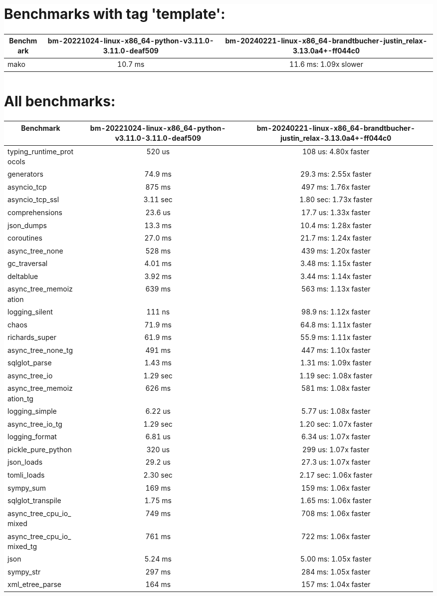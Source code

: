 Benchmarks with tag 'template':
===============================

| Benchmark | bm-20221024-linux-x86_64-python-v3.11.0-3.11.0-deaf509 | bm-20240221-linux-x86_64-brandtbucher-justin_relax-3.13.0a4+-ff044c0 |
|-----------|:------------------------------------------------------:|:--------------------------------------------------------------------:|
| mako      | 10.7 ms                                                | 11.6 ms: 1.09x slower                                                |

All benchmarks:
===============

| Benchmark                  | bm-20221024-linux-x86_64-python-v3.11.0-3.11.0-deaf509 | bm-20240221-linux-x86_64-brandtbucher-justin_relax-3.13.0a4+-ff044c0 |
|----------------------------|:------------------------------------------------------:|:--------------------------------------------------------------------:|
| typing_runtime_protocols   | 520 us                                                 | 108 us: 4.80x faster                                                 |
| generators                 | 74.9 ms                                                | 29.3 ms: 2.55x faster                                                |
| asyncio_tcp                | 875 ms                                                 | 497 ms: 1.76x faster                                                 |
| asyncio_tcp_ssl            | 3.11 sec                                               | 1.80 sec: 1.73x faster                                               |
| comprehensions             | 23.6 us                                                | 17.7 us: 1.33x faster                                                |
| json_dumps                 | 13.3 ms                                                | 10.4 ms: 1.28x faster                                                |
| coroutines                 | 27.0 ms                                                | 21.7 ms: 1.24x faster                                                |
| async_tree_none            | 528 ms                                                 | 439 ms: 1.20x faster                                                 |
| gc_traversal               | 4.01 ms                                                | 3.48 ms: 1.15x faster                                                |
| deltablue                  | 3.92 ms                                                | 3.44 ms: 1.14x faster                                                |
| async_tree_memoization     | 639 ms                                                 | 563 ms: 1.13x faster                                                 |
| logging_silent             | 111 ns                                                 | 98.9 ns: 1.12x faster                                                |
| chaos                      | 71.9 ms                                                | 64.8 ms: 1.11x faster                                                |
| richards_super             | 61.9 ms                                                | 55.9 ms: 1.11x faster                                                |
| async_tree_none_tg         | 491 ms                                                 | 447 ms: 1.10x faster                                                 |
| sqlglot_parse              | 1.43 ms                                                | 1.31 ms: 1.09x faster                                                |
| async_tree_io              | 1.29 sec                                               | 1.19 sec: 1.08x faster                                               |
| async_tree_memoization_tg  | 626 ms                                                 | 581 ms: 1.08x faster                                                 |
| logging_simple             | 6.22 us                                                | 5.77 us: 1.08x faster                                                |
| async_tree_io_tg           | 1.29 sec                                               | 1.20 sec: 1.07x faster                                               |
| logging_format             | 6.81 us                                                | 6.34 us: 1.07x faster                                                |
| pickle_pure_python         | 320 us                                                 | 299 us: 1.07x faster                                                 |
| json_loads                 | 29.2 us                                                | 27.3 us: 1.07x faster                                                |
| tomli_loads                | 2.30 sec                                               | 2.17 sec: 1.06x faster                                               |
| sympy_sum                  | 169 ms                                                 | 159 ms: 1.06x faster                                                 |
| sqlglot_transpile          | 1.75 ms                                                | 1.65 ms: 1.06x faster                                                |
| async_tree_cpu_io_mixed    | 749 ms                                                 | 708 ms: 1.06x faster                                                 |
| async_tree_cpu_io_mixed_tg | 761 ms                                                 | 722 ms: 1.06x faster                                                 |
| json                       | 5.24 ms                                                | 5.00 ms: 1.05x faster                                                |
| sympy_str                  | 297 ms                                                 | 284 ms: 1.05x faster                                                 |
| xml_etree_parse            | 164 ms                                                 | 157 ms: 1.04x faster                                                 |